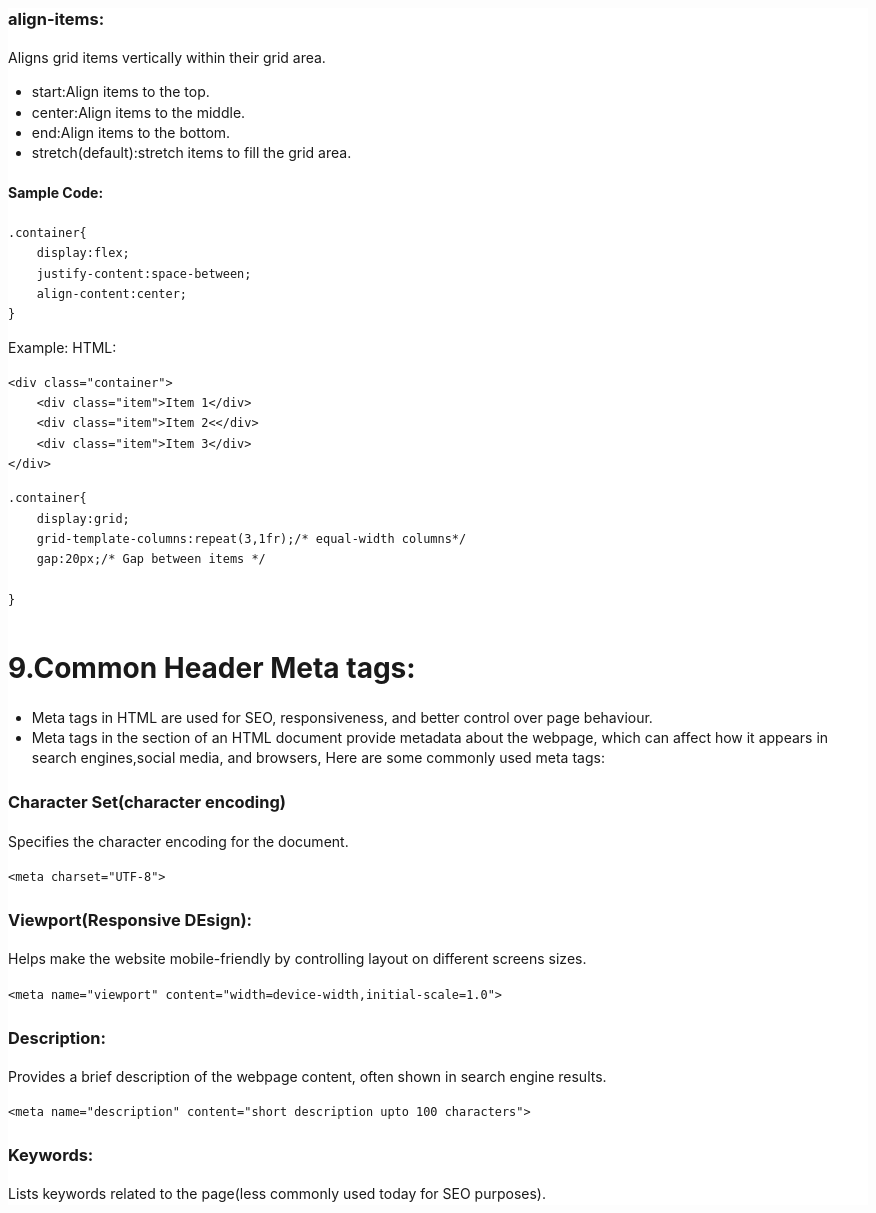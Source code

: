 ### align-items:
Aligns grid items vertically within their grid area.
* start:Align items to the top.
* center:Align items to the middle.
* end:Align items to the bottom.
* stretch(default):stretch items to fill the grid area.

#### Sample Code:
    .container{
        display:flex;
        justify-content:space-between;
        align-content:center;
    }

Example:
HTML:

```
<div class="container">
    <div class="item">Item 1</div>
    <div class="item">Item 2<</div>
    <div class="item">Item 3</div>
</div>
```
    .container{
        display:grid;
        grid-template-columns:repeat(3,1fr);/* equal-width columns*/
        gap:20px;/* Gap between items */
        
    }

# 9.Common Header Meta tags:
* Meta tags in HTML are used for SEO, responsiveness, and better control over page behaviour.
* Meta tags in the <head> section of an HTML document provide metadata about the webpage, which can affect how it appears in search engines,social media, and browsers, Here are some commonly used meta tags:
### Character Set(character encoding)
Specifies the character encoding for the document.

    <meta charset="UTF-8">

### Viewport(Responsive DEsign):
Helps make the website mobile-friendly by controlling layout on different screens sizes.

    <meta name="viewport" content="width=device-width,initial-scale=1.0">
### Description:
Provides a brief description of the webpage content, often shown in search engine results.

    <meta name="description" content="short description upto 100 characters">
### Keywords:
Lists keywords related to the page(less commonly used today for SEO purposes).
